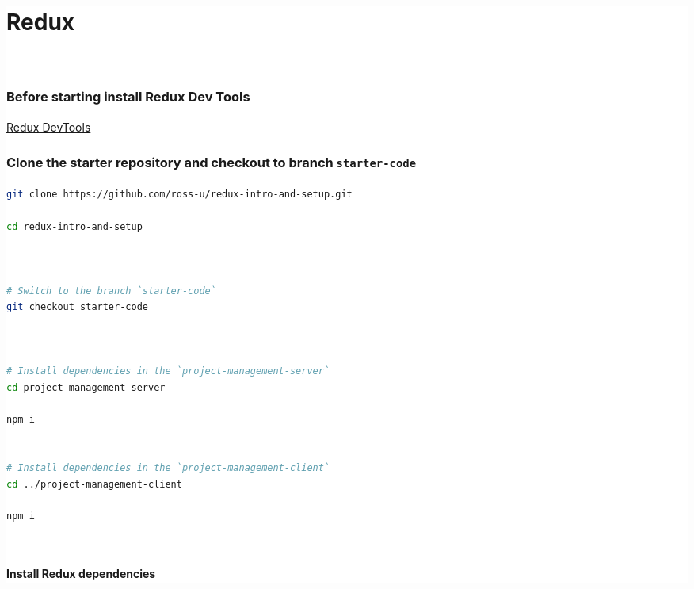# Redux



<br>



### Before starting install Redux Dev Tools

[Redux DevTools](https://chrome.google.com/webstore/detail/redux-devtools/lmhkpmbekcpmknklioeibfkpmmfibljd)







### Clone the starter repository and checkout to branch `starter-code`



```bash
git clone https://github.com/ross-u/redux-intro-and-setup.git

cd redux-intro-and-setup



# Switch to the branch `starter-code`
git checkout starter-code



# Install dependencies in the `project-management-server`
cd project-management-server

npm i


# Install dependencies in the `project-management-client`
cd ../project-management-client

npm i
```







<br>





#### Install Redux dependencies
